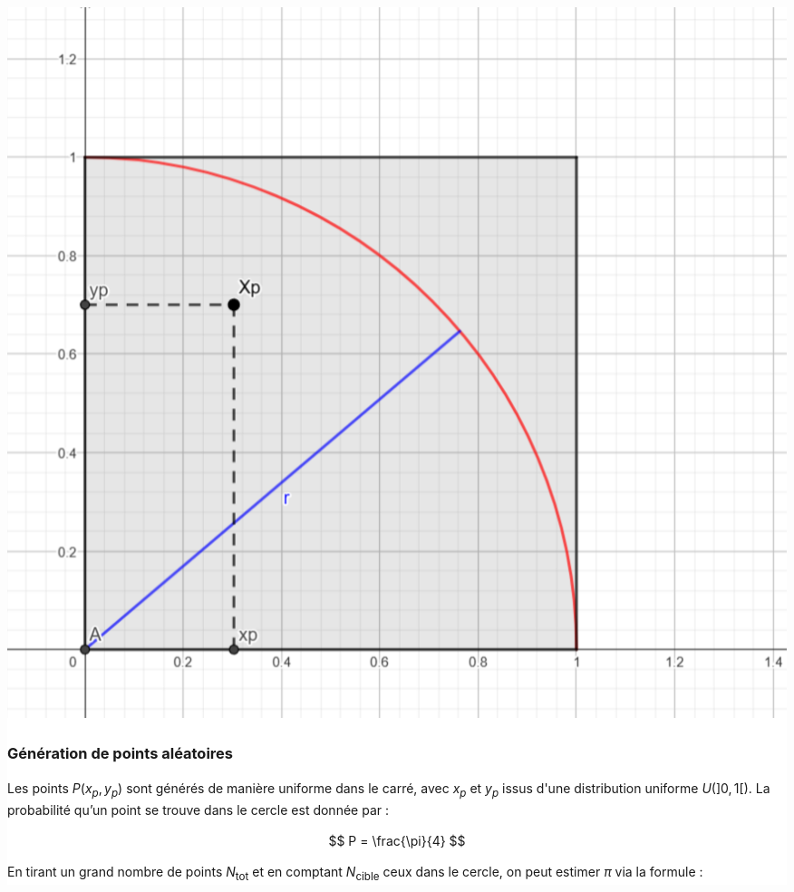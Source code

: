 ![Modèle Monte-Carlo](images/Monte-Carlo.png)

### Génération de points aléatoires
Les points $P(x_p, y_p)$ sont générés de manière uniforme dans le carré, avec $x_p$ et $y_p$ issus d'une distribution uniforme $U(]0,1[)$. La probabilité qu’un point se trouve dans le cercle est donnée par :

$$
P = \frac{\pi}{4}
$$

En tirant un grand nombre de points $N_\text{tot}$ et en comptant $N_\text{cible}$ ceux dans le cercle, on peut estimer $\pi$ via la formule :
